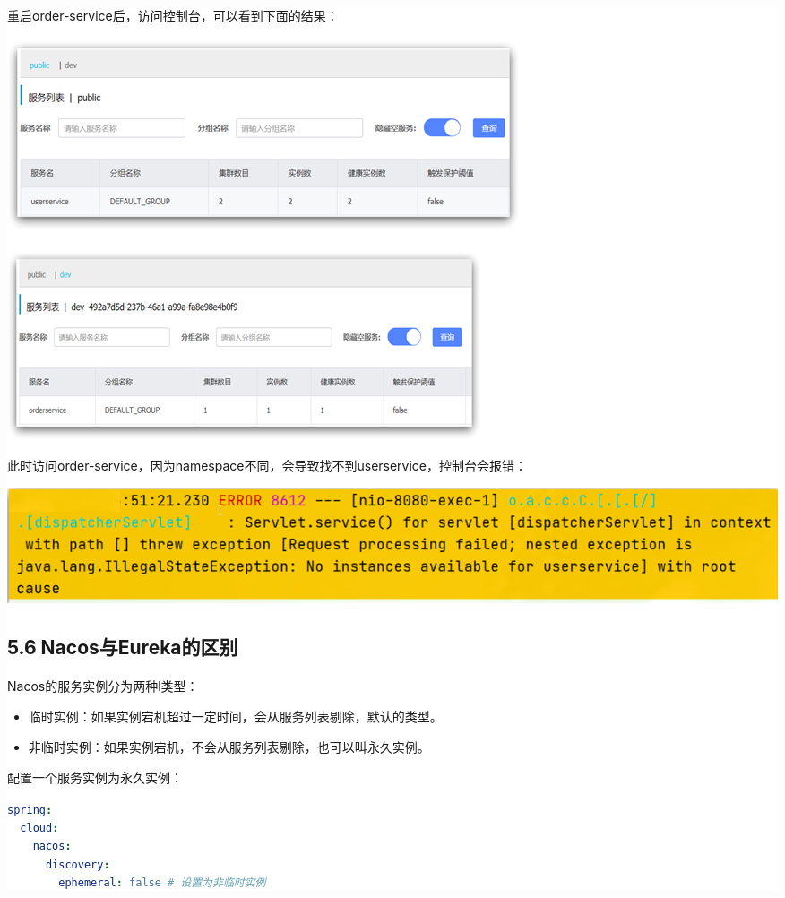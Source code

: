 重启order-service后，访问控制台，可以看到下面的结果：

![image-20210714000830703](..\图片\4-1【微服务、Eureka、Ribbon、Nacos】/image-20210714000830703.png)

![image-20210714000837140](..\图片\4-1【微服务、Eureka、Ribbon、Nacos】/image-20210714000837140.png)

此时访问order-service，因为namespace不同，会导致找不到userservice，控制台会报错：

![image-20210714000941256](..\图片\4-1【微服务、Eureka、Ribbon、Nacos】/image-20210714000941256.png)

## 5.6 Nacos与Eureka的区别

Nacos的服务实例分为两种l类型：

- 临时实例：如果实例宕机超过一定时间，会从服务列表剔除，默认的类型。

- 非临时实例：如果实例宕机，不会从服务列表剔除，也可以叫永久实例。

配置一个服务实例为永久实例：

```yaml
spring:
  cloud:
    nacos:
      discovery:
        ephemeral: false # 设置为非临时实例
```
